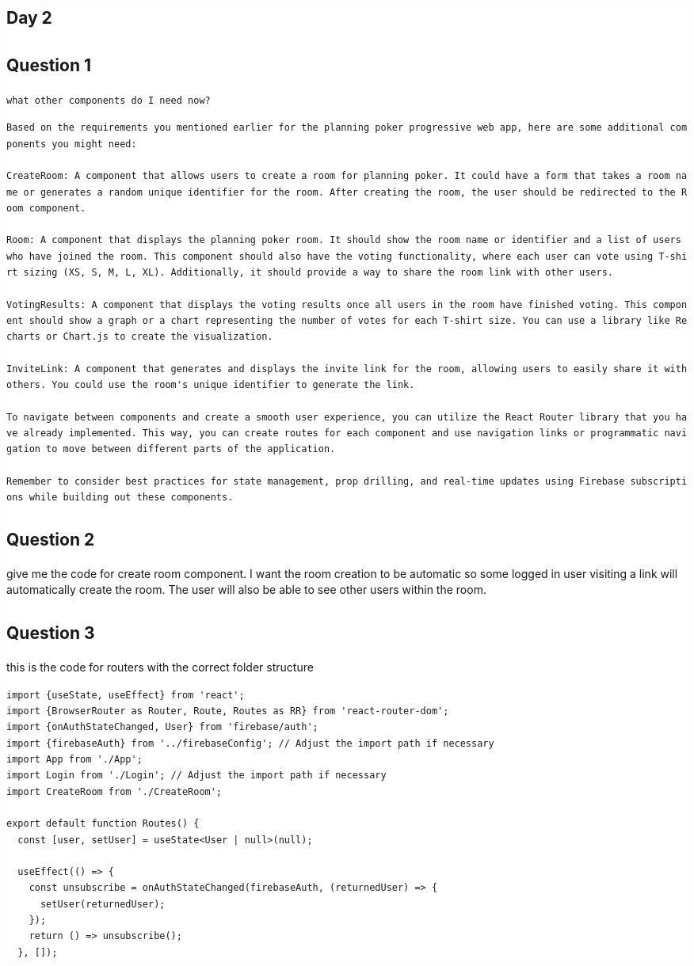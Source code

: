 ## Day 2

## Question 1

```
what other components do I need now?
```

```
Based on the requirements you mentioned earlier for the planning poker progressive web app, here are some additional components you might need:

CreateRoom: A component that allows users to create a room for planning poker. It could have a form that takes a room name or generates a random unique identifier for the room. After creating the room, the user should be redirected to the Room component.

Room: A component that displays the planning poker room. It should show the room name or identifier and a list of users who have joined the room. This component should also have the voting functionality, where each user can vote using T-shirt sizing (XS, S, M, L, XL). Additionally, it should provide a way to share the room link with other users.

VotingResults: A component that displays the voting results once all users in the room have finished voting. This component should show a graph or a chart representing the number of votes for each T-shirt size. You can use a library like Recharts or Chart.js to create the visualization.

InviteLink: A component that generates and displays the invite link for the room, allowing users to easily share it with others. You could use the room's unique identifier to generate the link.

To navigate between components and create a smooth user experience, you can utilize the React Router library that you have already implemented. This way, you can create routes for each component and use navigation links or programmatic navigation to move between different parts of the application.

Remember to consider best practices for state management, prop drilling, and real-time updates using Firebase subscriptions while building out these components.
```

## Question 2

give me the code for create room component. I want the room creation to be automatic so some logged in user visiting a link will automatically create the room. The user will also be able to see other users within the room. 

## Question 3

this is the code for routers with the correct folder structure
```
import {useState, useEffect} from 'react';
import {BrowserRouter as Router, Route, Routes as RR} from 'react-router-dom';
import {onAuthStateChanged, User} from 'firebase/auth';
import {firebaseAuth} from '../firebaseConfig'; // Adjust the import path if necessary
import App from './App';
import Login from './Login'; // Adjust the import path if necessary
import CreateRoom from './CreateRoom';

export default function Routes() {
  const [user, setUser] = useState<User | null>(null);

  useEffect(() => {
    const unsubscribe = onAuthStateChanged(firebaseAuth, (returnedUser) => {
      setUser(returnedUser);
    });
    return () => unsubscribe();
  }, []);
```